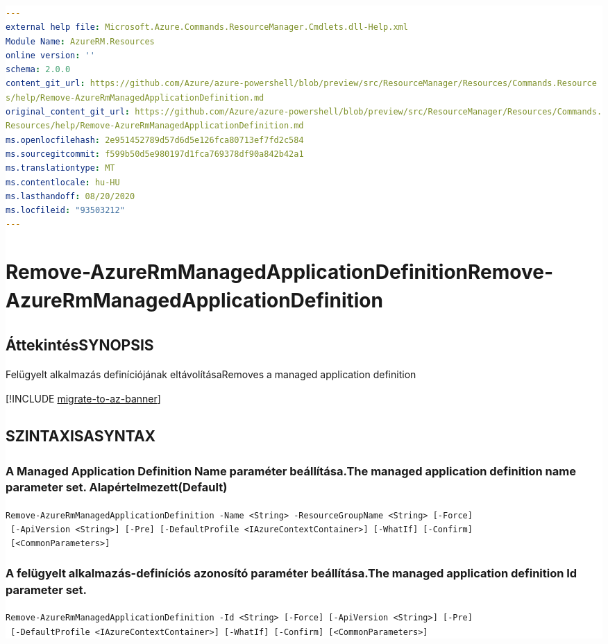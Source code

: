 ```yaml
---
external help file: Microsoft.Azure.Commands.ResourceManager.Cmdlets.dll-Help.xml
Module Name: AzureRM.Resources
online version: ''
schema: 2.0.0
content_git_url: https://github.com/Azure/azure-powershell/blob/preview/src/ResourceManager/Resources/Commands.Resources/help/Remove-AzureRmManagedApplicationDefinition.md
original_content_git_url: https://github.com/Azure/azure-powershell/blob/preview/src/ResourceManager/Resources/Commands.Resources/help/Remove-AzureRmManagedApplicationDefinition.md
ms.openlocfilehash: 2e951452789d57d6d5e126fca80713ef7fd2c584
ms.sourcegitcommit: f599b50d5e980197d1fca769378df90a842b42a1
ms.translationtype: MT
ms.contentlocale: hu-HU
ms.lasthandoff: 08/20/2020
ms.locfileid: "93503212"
---
```

# <span data-ttu-id="3598b-101">Remove-AzureRmManagedApplicationDefinition</span><span class="sxs-lookup"><span data-stu-id="3598b-101">Remove-AzureRmManagedApplicationDefinition</span></span>

## <span data-ttu-id="3598b-102">Áttekintés</span><span class="sxs-lookup"><span data-stu-id="3598b-102">SYNOPSIS</span></span>
<span data-ttu-id="3598b-103">Felügyelt alkalmazás definíciójának eltávolítása</span><span class="sxs-lookup"><span data-stu-id="3598b-103">Removes a managed application definition</span></span>

[!INCLUDE [migrate-to-az-banner](../../includes/migrate-to-az-banner.md)]

## <span data-ttu-id="3598b-104">SZINTAXISA</span><span class="sxs-lookup"><span data-stu-id="3598b-104">SYNTAX</span></span>

### <span data-ttu-id="3598b-105">A Managed Application Definition Name paraméter beállítása.</span><span class="sxs-lookup"><span data-stu-id="3598b-105">The managed application definition name parameter set.</span></span> <span data-ttu-id="3598b-106">Alapértelmezett</span><span class="sxs-lookup"><span data-stu-id="3598b-106">(Default)</span></span>
```
Remove-AzureRmManagedApplicationDefinition -Name <String> -ResourceGroupName <String> [-Force]
 [-ApiVersion <String>] [-Pre] [-DefaultProfile <IAzureContextContainer>] [-WhatIf] [-Confirm]
 [<CommonParameters>]
```

### <span data-ttu-id="3598b-107">A felügyelt alkalmazás-definíciós azonosító paraméter beállítása.</span><span class="sxs-lookup"><span data-stu-id="3598b-107">The managed application definition Id parameter set.</span></span>
```
Remove-AzureRmManagedApplicationDefinition -Id <String> [-Force] [-ApiVersion <String>] [-Pre]
 [-DefaultProfile <IAzureContextContainer>] [-WhatIf] [-Confirm] [<CommonParameters>]
```
